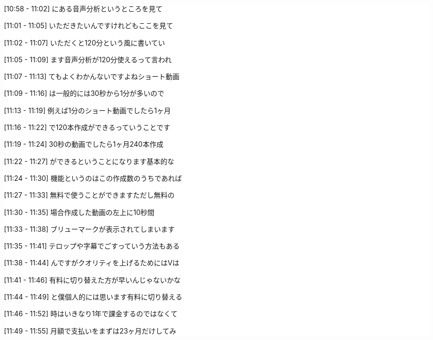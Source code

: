 [10:58 - 11:02]
にある音声分析というところを見て

[11:01 - 11:05]
いただきたいんですけれどもここを見て

[11:02 - 11:07]
いただくと120分という風に書いてい

[11:05 - 11:09]
ます音声分析が120分使えるって言われ

[11:07 - 11:13]
てもよくわかんないですよねショート動画

[11:09 - 11:16]
は一般的には30秒から1分が多いので

[11:13 - 11:19]
例えば1分のショート動画でしたら1ヶ月

[11:16 - 11:22]
で120本作成ができるっていうことです

[11:19 - 11:24]
30秒の動画でしたら1ヶ月240本作成

[11:22 - 11:27]
ができるということになります基本的な

[11:24 - 11:30]
機能というのはこの作成数のうちであれば

[11:27 - 11:33]
無料で使うことができますただし無料の

[11:30 - 11:35]
場合作成した動画の左上に10秒間

[11:33 - 11:38]
ブリューマークが表示されてしまいます

[11:35 - 11:41]
テロップや字幕でごすっていう方法もある

[11:38 - 11:44]
んですがクオリティを上げるためにはVは

[11:41 - 11:46]
有料に切り替えた方が早いんじゃないかな

[11:44 - 11:49]
と僕個人的には思います有料に切り替える

[11:46 - 11:52]
時はいきなり1年で課金するのではなくて

[11:49 - 11:55]
月額で支払いをまずは23ヶ月だけしてみ
